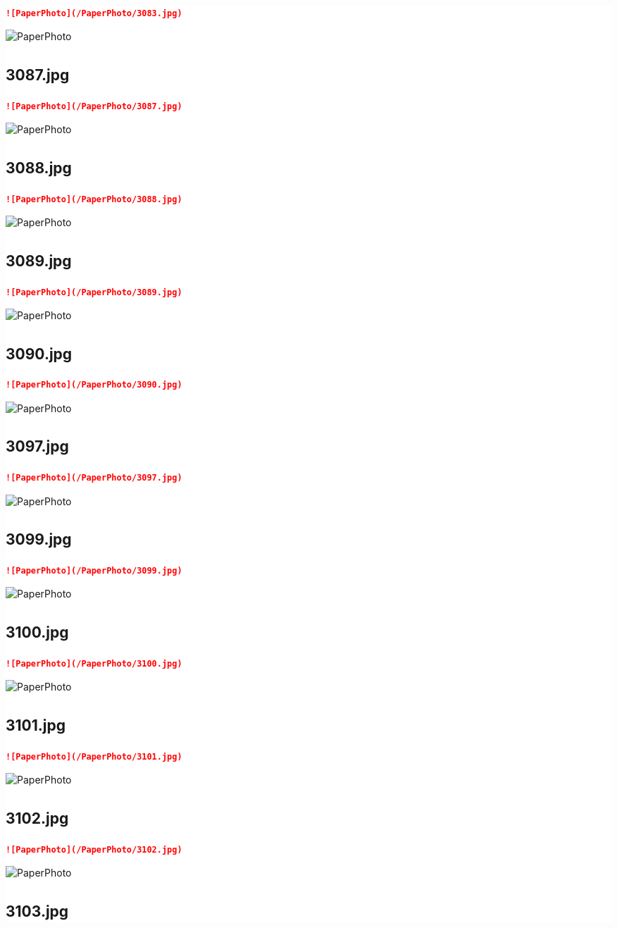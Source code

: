 ```md
![PaperPhoto](/PaperPhoto/3083.jpg)
```
![PaperPhoto](/PaperPhoto/3083.jpg)
## 3087.jpg
```md
![PaperPhoto](/PaperPhoto/3087.jpg)
```
![PaperPhoto](/PaperPhoto/3087.jpg)
## 3088.jpg
```md
![PaperPhoto](/PaperPhoto/3088.jpg)
```
![PaperPhoto](/PaperPhoto/3088.jpg)
## 3089.jpg
```md
![PaperPhoto](/PaperPhoto/3089.jpg)
```
![PaperPhoto](/PaperPhoto/3089.jpg)
## 3090.jpg
```md
![PaperPhoto](/PaperPhoto/3090.jpg)
```
![PaperPhoto](/PaperPhoto/3090.jpg)
## 3097.jpg
```md
![PaperPhoto](/PaperPhoto/3097.jpg)
```
![PaperPhoto](/PaperPhoto/3097.jpg)
## 3099.jpg
```md
![PaperPhoto](/PaperPhoto/3099.jpg)
```
![PaperPhoto](/PaperPhoto/3099.jpg)
## 3100.jpg
```md
![PaperPhoto](/PaperPhoto/3100.jpg)
```
![PaperPhoto](/PaperPhoto/3100.jpg)
## 3101.jpg
```md
![PaperPhoto](/PaperPhoto/3101.jpg)
```
![PaperPhoto](/PaperPhoto/3101.jpg)
## 3102.jpg
```md
![PaperPhoto](/PaperPhoto/3102.jpg)
```
![PaperPhoto](/PaperPhoto/3102.jpg)
## 3103.jpg
```md
```
